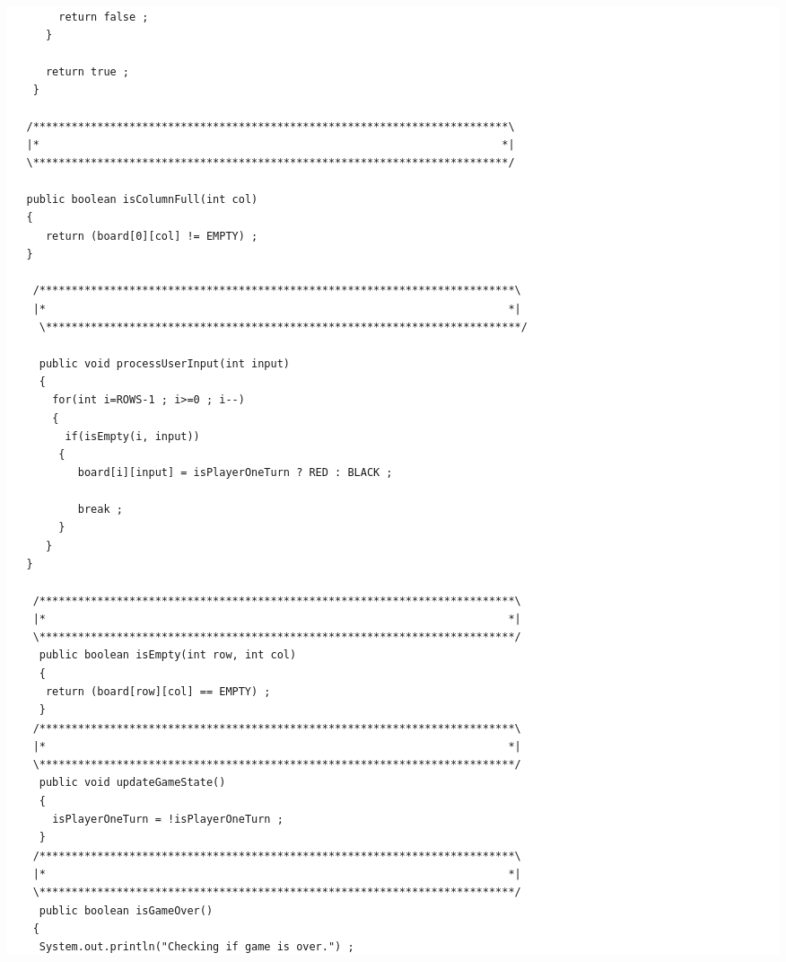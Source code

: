             return false ;
          }

          return true ;
        }

       /**************************************************************************\
       |*                                                                        *|
       \**************************************************************************/

       public boolean isColumnFull(int col)
       {
          return (board[0][col] != EMPTY) ;
       }

        /**************************************************************************\
        |*                                                                        *|
         \**************************************************************************/

         public void processUserInput(int input)
         {
           for(int i=ROWS-1 ; i>=0 ; i--)
           {
             if(isEmpty(i, input))
            {
               board[i][input] = isPlayerOneTurn ? RED : BLACK ;

               break ;
            }
          }
       }

        /**************************************************************************\
        |*                                                                        *|
        \**************************************************************************/
         public boolean isEmpty(int row, int col)
         {
          return (board[row][col] == EMPTY) ;
         }
        /**************************************************************************\
        |*                                                                        *|
        \**************************************************************************/
         public void updateGameState()
         {
           isPlayerOneTurn = !isPlayerOneTurn ;
         }
        /**************************************************************************\
        |*                                                                        *|
        \**************************************************************************/
         public boolean isGameOver()
        {
         System.out.println("Checking if game is over.") ;
      